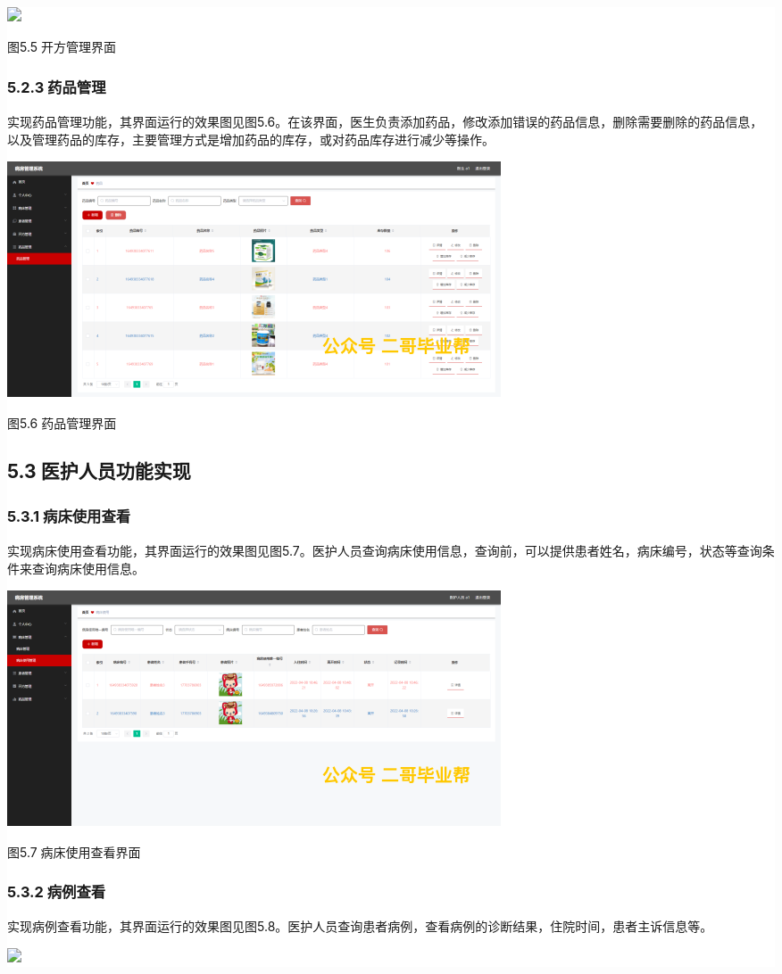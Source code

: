 ![](/images/0700ssm/ssm715/blog.022.png)

图5.5 开方管理界面
### 5.2.3 药品管理
实现药品管理功能，其界面运行的效果图见图5.6。在该界面，医生负责添加药品，修改添加错误的药品信息，删除需要删除的药品信息，以及管理药品的库存，主要管理方式是增加药品的库存，或对药品库存进行减少等操作。

![](/images/0700ssm/ssm715/blog.023.png)

图5.6 药品管理界面
## 5.3 医护人员功能实现
### 5.3.1 病床使用查看
实现病床使用查看功能，其界面运行的效果图见图5.7。医护人员查询病床使用信息，查询前，可以提供患者姓名，病床编号，状态等查询条件来查询病床使用信息。

![](/images/0700ssm/ssm715/blog.024.png)

图5.7 病床使用查看界面
### 5.3.2 病例查看
实现病例查看功能，其界面运行的效果图见图5.8。医护人员查询患者病例，查看病例的诊断结果，住院时间，患者主诉信息等。

![](/images/0700ssm/ssm715/blog.025.png)
